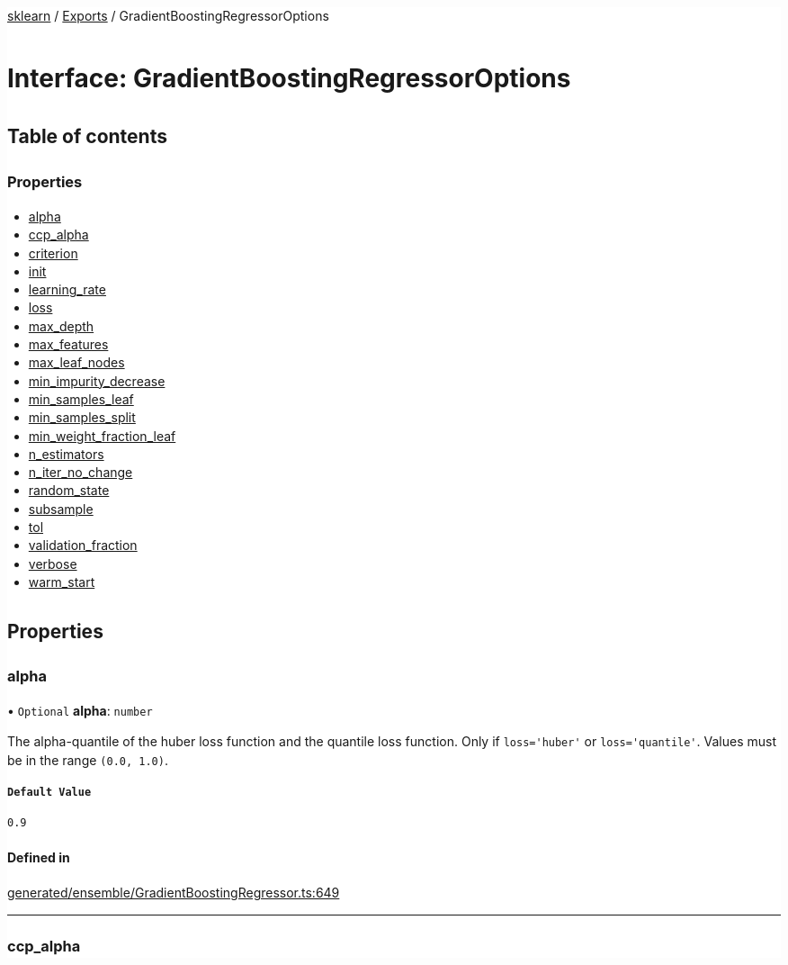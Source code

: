 [sklearn](../readme.md) / [Exports](../modules.md) / GradientBoostingRegressorOptions

# Interface: GradientBoostingRegressorOptions

## Table of contents

### Properties

- [alpha](GradientBoostingRegressorOptions.md#alpha)
- [ccp\_alpha](GradientBoostingRegressorOptions.md#ccp_alpha)
- [criterion](GradientBoostingRegressorOptions.md#criterion)
- [init](GradientBoostingRegressorOptions.md#init)
- [learning\_rate](GradientBoostingRegressorOptions.md#learning_rate)
- [loss](GradientBoostingRegressorOptions.md#loss)
- [max\_depth](GradientBoostingRegressorOptions.md#max_depth)
- [max\_features](GradientBoostingRegressorOptions.md#max_features)
- [max\_leaf\_nodes](GradientBoostingRegressorOptions.md#max_leaf_nodes)
- [min\_impurity\_decrease](GradientBoostingRegressorOptions.md#min_impurity_decrease)
- [min\_samples\_leaf](GradientBoostingRegressorOptions.md#min_samples_leaf)
- [min\_samples\_split](GradientBoostingRegressorOptions.md#min_samples_split)
- [min\_weight\_fraction\_leaf](GradientBoostingRegressorOptions.md#min_weight_fraction_leaf)
- [n\_estimators](GradientBoostingRegressorOptions.md#n_estimators)
- [n\_iter\_no\_change](GradientBoostingRegressorOptions.md#n_iter_no_change)
- [random\_state](GradientBoostingRegressorOptions.md#random_state)
- [subsample](GradientBoostingRegressorOptions.md#subsample)
- [tol](GradientBoostingRegressorOptions.md#tol)
- [validation\_fraction](GradientBoostingRegressorOptions.md#validation_fraction)
- [verbose](GradientBoostingRegressorOptions.md#verbose)
- [warm\_start](GradientBoostingRegressorOptions.md#warm_start)

## Properties

### alpha

• `Optional` **alpha**: `number`

The alpha-quantile of the huber loss function and the quantile loss function. Only if `loss='huber'` or `loss='quantile'`. Values must be in the range `(0.0, 1.0)`.

**`Default Value`**

`0.9`

#### Defined in

[generated/ensemble/GradientBoostingRegressor.ts:649](https://github.com/transitive-bullshit/scikit-learn-ts/blob/367336a/packages/sklearn/src/generated/ensemble/GradientBoostingRegressor.ts#L649)

___

### ccp\_alpha

